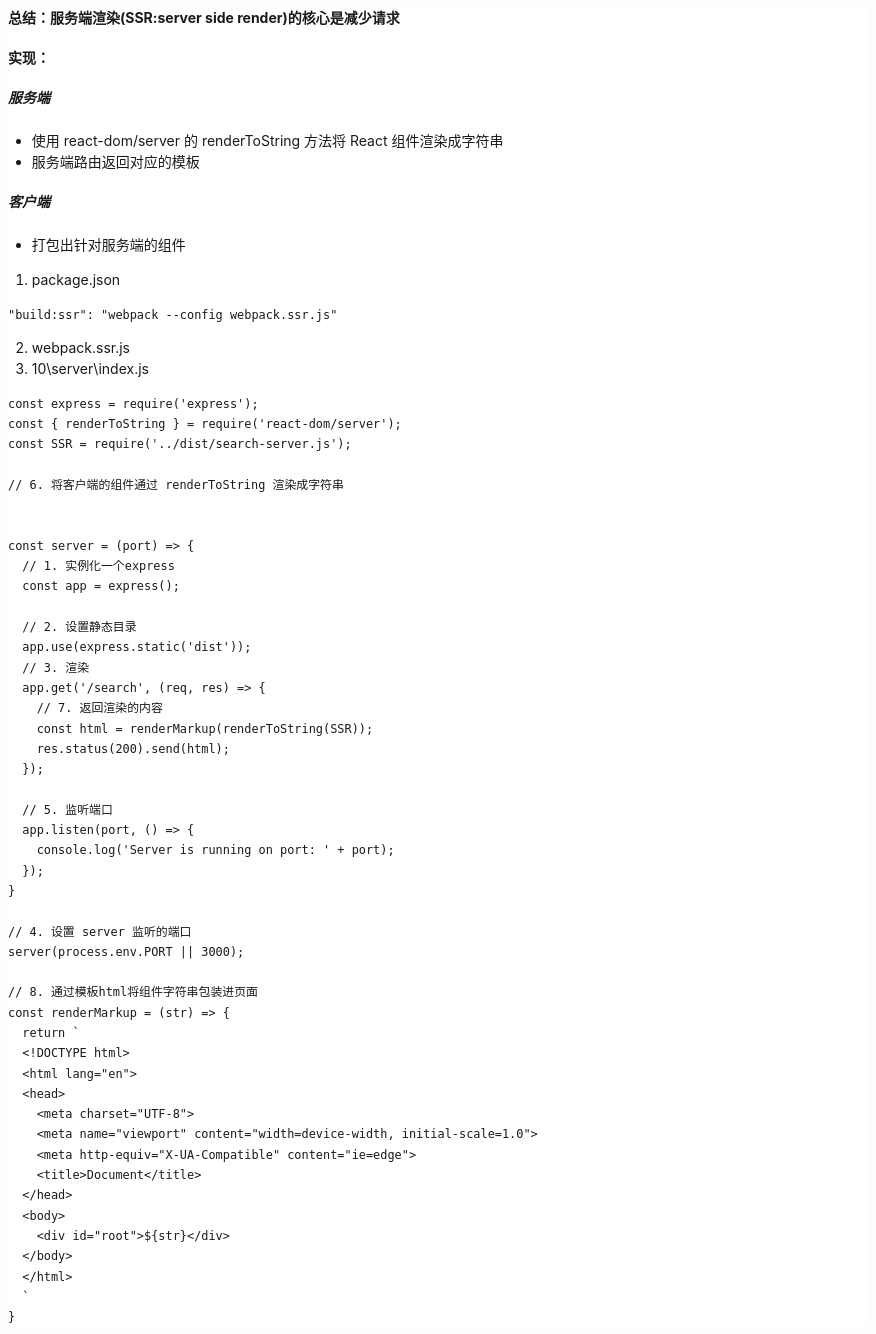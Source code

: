 #### 总结：服务端渲染(SSR:server side render)的核心是减少请求

#### 实现：
##### 服务端
- 使用 react-dom/server 的 renderToString 方法将 React 组件渲染成字符串
- 服务端路由返回对应的模板
##### 客户端
- 打包出针对服务端的组件

1. package.json
```
"build:ssr": "webpack --config webpack.ssr.js"
```
2. webpack.ssr.js
3. 10\server\index.js
```
const express = require('express');
const { renderToString } = require('react-dom/server');
const SSR = require('../dist/search-server.js');

// 6. 将客户端的组件通过 renderToString 渲染成字符串


const server = (port) => {
  // 1. 实例化一个express
  const app = express();

  // 2. 设置静态目录
  app.use(express.static('dist'));
  // 3. 渲染
  app.get('/search', (req, res) => {
    // 7. 返回渲染的内容
    const html = renderMarkup(renderToString(SSR));
    res.status(200).send(html);
  });

  // 5. 监听端口
  app.listen(port, () => {
    console.log('Server is running on port: ' + port);
  });
}

// 4. 设置 server 监听的端口
server(process.env.PORT || 3000);

// 8. 通过模板html将组件字符串包装进页面
const renderMarkup = (str) => {
  return `
  <!DOCTYPE html>
  <html lang="en">
  <head>
    <meta charset="UTF-8">
    <meta name="viewport" content="width=device-width, initial-scale=1.0">
    <meta http-equiv="X-UA-Compatible" content="ie=edge">
    <title>Document</title>
  </head>
  <body>
    <div id="root">${str}</div>
  </body>
  </html>
  `
}

```